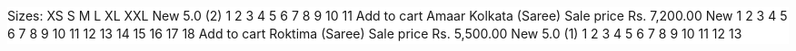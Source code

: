 Sizes:
XS
S
M
L
XL
XXL
New
5.0
(2)
1
2
3
4
5
6
7
8
9
10
11
Add to cart
Amaar Kolkata (Saree)
Sale price
Rs. 7,200.00
New
1
2
3
4
5
6
7
8
9
10
11
12
13
14
15
16
17
18
Add to cart
Roktima (Saree)
Sale price
Rs. 5,500.00
New
5.0
(1)
1
2
3
4
5
6
7
8
9
10
11
12
13